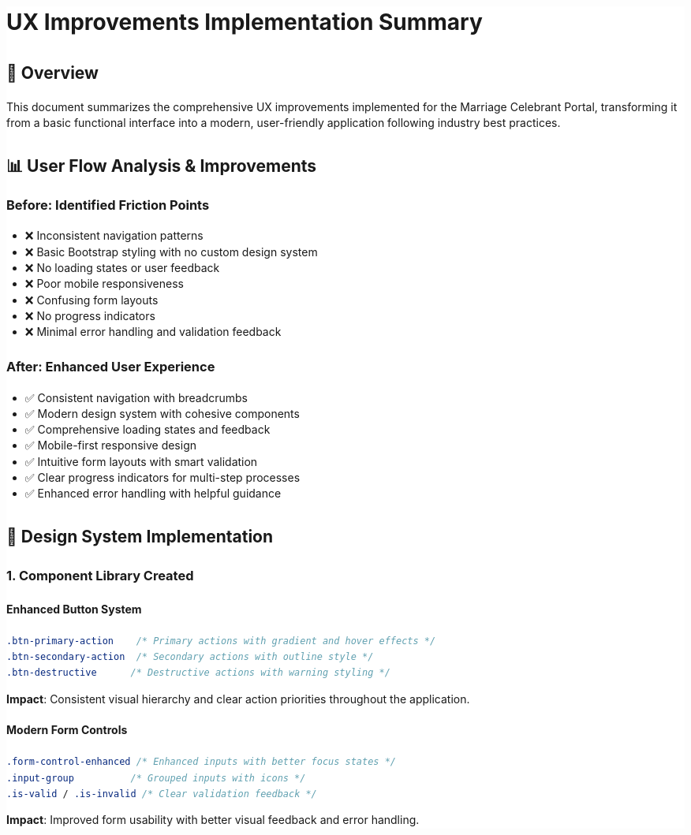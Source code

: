 # UX Improvements Implementation Summary

## 🎯 Overview

This document summarizes the comprehensive UX improvements implemented for the Marriage Celebrant Portal, transforming it from a basic functional interface into a modern, user-friendly application following industry best practices.

## 📊 User Flow Analysis & Improvements

### **Before: Identified Friction Points**
- ❌ Inconsistent navigation patterns
- ❌ Basic Bootstrap styling with no custom design system
- ❌ No loading states or user feedback
- ❌ Poor mobile responsiveness
- ❌ Confusing form layouts
- ❌ No progress indicators
- ❌ Minimal error handling and validation feedback

### **After: Enhanced User Experience**
- ✅ Consistent navigation with breadcrumbs
- ✅ Modern design system with cohesive components
- ✅ Comprehensive loading states and feedback
- ✅ Mobile-first responsive design
- ✅ Intuitive form layouts with smart validation
- ✅ Clear progress indicators for multi-step processes
- ✅ Enhanced error handling with helpful guidance

## 🎨 Design System Implementation

### **1. Component Library Created**

#### **Enhanced Button System**
```css
.btn-primary-action    /* Primary actions with gradient and hover effects */
.btn-secondary-action  /* Secondary actions with outline style */
.btn-destructive      /* Destructive actions with warning styling */
```

**Impact**: Consistent visual hierarchy and clear action priorities throughout the application.

#### **Modern Form Controls**
```css
.form-control-enhanced /* Enhanced inputs with better focus states */
.input-group          /* Grouped inputs with icons */
.is-valid / .is-invalid /* Clear validation feedback */
```

**Impact**: Improved form usability with better visual feedback and error handling.
